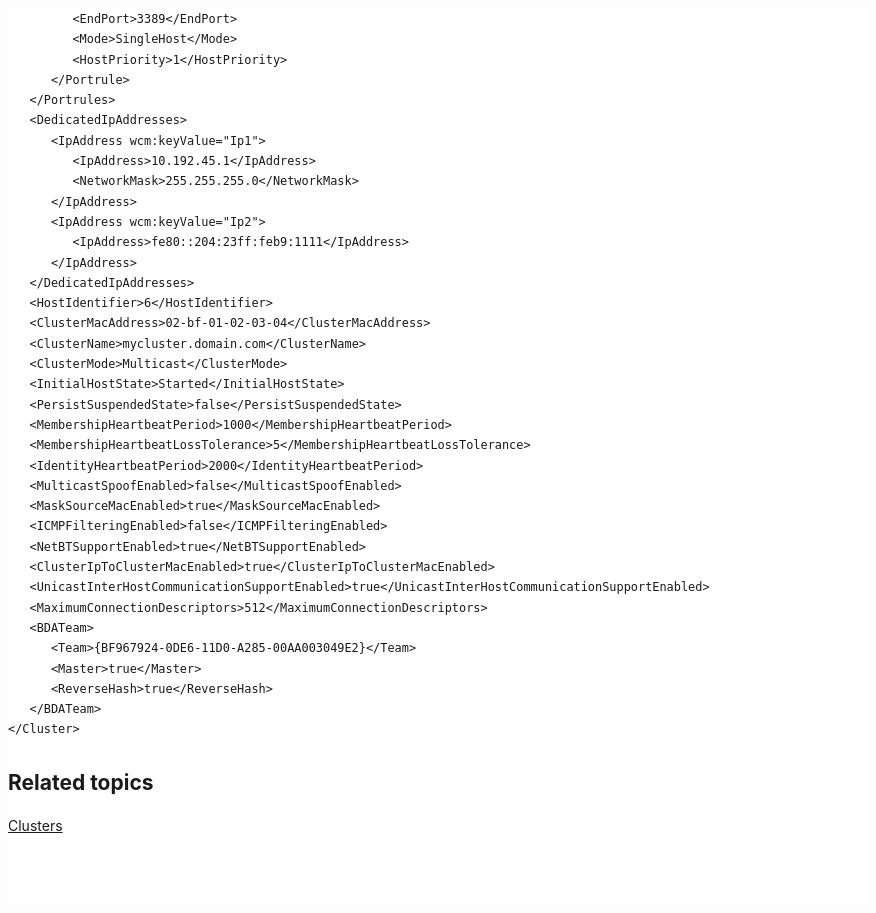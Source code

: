 ``` syntax
         <EndPort>3389</EndPort>
         <Mode>SingleHost</Mode>
         <HostPriority>1</HostPriority>
      </Portrule>
   </Portrules>
   <DedicatedIpAddresses>
      <IpAddress wcm:keyValue="Ip1">
         <IpAddress>10.192.45.1</IpAddress>
         <NetworkMask>255.255.255.0</NetworkMask>
      </IpAddress>
      <IpAddress wcm:keyValue="Ip2">
         <IpAddress>fe80::204:23ff:feb9:1111</IpAddress>
      </IpAddress>
   </DedicatedIpAddresses>
   <HostIdentifier>6</HostIdentifier>
   <ClusterMacAddress>02-bf-01-02-03-04</ClusterMacAddress>
   <ClusterName>mycluster.domain.com</ClusterName>
   <ClusterMode>Multicast</ClusterMode>
   <InitialHostState>Started</InitialHostState>
   <PersistSuspendedState>false</PersistSuspendedState>
   <MembershipHeartbeatPeriod>1000</MembershipHeartbeatPeriod>
   <MembershipHeartbeatLossTolerance>5</MembershipHeartbeatLossTolerance>
   <IdentityHeartbeatPeriod>2000</IdentityHeartbeatPeriod>
   <MulticastSpoofEnabled>false</MulticastSpoofEnabled>
   <MaskSourceMacEnabled>true</MaskSourceMacEnabled>
   <ICMPFilteringEnabled>false</ICMPFilteringEnabled>
   <NetBTSupportEnabled>true</NetBTSupportEnabled>
   <ClusterIpToClusterMacEnabled>true</ClusterIpToClusterMacEnabled>
   <UnicastInterHostCommunicationSupportEnabled>true</UnicastInterHostCommunicationSupportEnabled>
   <MaximumConnectionDescriptors>512</MaximumConnectionDescriptors>
   <BDATeam>
      <Team>{BF967924-0DE6-11D0-A285-00AA003049E2}</Team>
      <Master>true</Master>
      <ReverseHash>true</ReverseHash>
   </BDATeam>
</Cluster>
```

## Related topics


[Clusters](microsoft-windows-networkloadbalancing-core-clusters.md)

 

 







